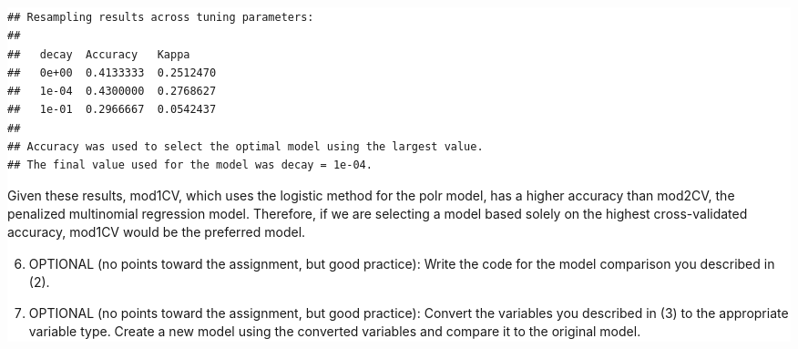     ## Resampling results across tuning parameters:
    ## 
    ##   decay  Accuracy   Kappa    
    ##   0e+00  0.4133333  0.2512470
    ##   1e-04  0.4300000  0.2768627
    ##   1e-01  0.2966667  0.0542437
    ## 
    ## Accuracy was used to select the optimal model using the largest value.
    ## The final value used for the model was decay = 1e-04.

Given these results, mod1CV, which uses the logistic method for the polr
model, has a higher accuracy than mod2CV, the penalized multinomial
regression model. Therefore, if we are selecting a model based solely on
the highest cross-validated accuracy, mod1CV would be the preferred
model.

6)  OPTIONAL (no points toward the assignment, but good practice): Write
    the code for the model comparison you described in (2).

7)  OPTIONAL (no points toward the assignment, but good practice):
    Convert the variables you described in (3) to the appropriate
    variable type. Create a new model using the converted variables and
    compare it to the original model.
